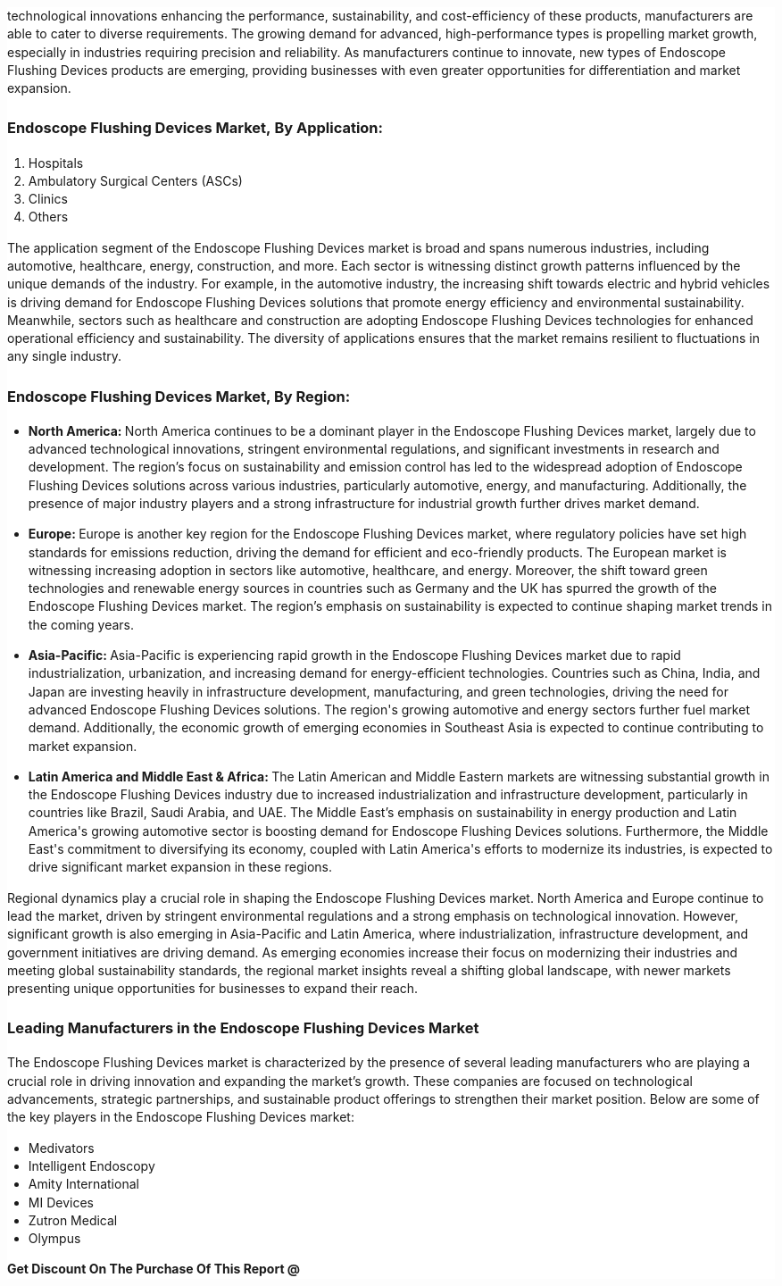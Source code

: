 technological innovations enhancing the performance, sustainability, and cost-efficiency of these products, manufacturers are able to cater to diverse requirements. The growing demand for advanced, high-performance types is propelling market growth, especially in industries requiring precision and reliability. As manufacturers continue to innovate, new types of Endoscope Flushing Devices products are emerging, providing businesses with even greater opportunities for differentiation and market expansion.</p><h3>Endoscope Flushing Devices Market,&nbsp;By Application:</h3><ol><li>Hospitals<li> Ambulatory Surgical Centers (ASCs)<li> Clinics<li> Others</li></ol><p>The application segment of the Endoscope Flushing Devices market is broad and spans numerous industries, including automotive, healthcare, energy, construction, and more. Each sector is witnessing distinct growth patterns influenced by the unique demands of the industry. For example, in the automotive industry, the increasing shift towards electric and hybrid vehicles is driving demand for Endoscope Flushing Devices solutions that promote energy efficiency and environmental sustainability. Meanwhile, sectors such as healthcare and construction are adopting Endoscope Flushing Devices technologies for enhanced operational efficiency and sustainability. The diversity of applications ensures that the market remains resilient to fluctuations in any single industry.</p><h3>Endoscope Flushing Devices Market, By Region:</h3><ul><li><p><strong>North America:&nbsp;</strong>North America continues to be a dominant player in the Endoscope Flushing Devices market, largely due to advanced technological innovations, stringent environmental regulations, and significant investments in research and development. The region&rsquo;s focus on sustainability and emission control has led to the widespread adoption of Endoscope Flushing Devices solutions across various industries, particularly automotive, energy, and manufacturing. Additionally, the presence of major industry players and a strong infrastructure for industrial growth further drives market demand.</p></li><li><p><strong><strong>Europe:&nbsp;</strong></strong>Europe is another key region for the Endoscope Flushing Devices market, where regulatory policies have set high standards for emissions reduction, driving the demand for efficient and eco-friendly products. The European market is witnessing increasing adoption in sectors like automotive, healthcare, and energy. Moreover, the shift toward green technologies and renewable energy sources in countries such as Germany and the UK has spurred the growth of the Endoscope Flushing Devices market. The region&rsquo;s emphasis on sustainability is expected to continue shaping market trends in the coming years.</p></li><li><p><strong><strong>Asia-Pacific:&nbsp;</strong></strong>Asia-Pacific is experiencing rapid growth in the Endoscope Flushing Devices market due to rapid industrialization, urbanization, and increasing demand for energy-efficient technologies. Countries such as China, India, and Japan are investing heavily in infrastructure development, manufacturing, and green technologies, driving the need for advanced Endoscope Flushing Devices solutions. The region's growing automotive and energy sectors further fuel market demand. Additionally, the economic growth of emerging economies in Southeast Asia is expected to continue contributing to market expansion.</p></li><li><p><strong><strong>Latin America and Middle East &amp; Africa:&nbsp;</strong></strong>The Latin American and Middle Eastern markets are witnessing substantial growth in the Endoscope Flushing Devices industry due to increased industrialization and infrastructure development, particularly in countries like Brazil, Saudi Arabia, and UAE. The Middle East&rsquo;s emphasis on sustainability in energy production and Latin America's growing automotive sector is boosting demand for Endoscope Flushing Devices solutions. Furthermore, the Middle East's commitment to diversifying its economy, coupled with Latin America's efforts to modernize its industries, is expected to drive significant market expansion in these regions.</p></li></ul><p>Regional dynamics play a crucial role in shaping the Endoscope Flushing Devices market. North America and Europe continue to lead the market, driven by stringent environmental regulations and a strong emphasis on technological innovation. However, significant growth is also emerging in Asia-Pacific and Latin America, where industrialization, infrastructure development, and government initiatives are driving demand. As emerging economies increase their focus on modernizing their industries and meeting global sustainability standards, the regional market insights reveal a shifting global landscape, with newer markets presenting unique opportunities for businesses to expand their reach.</p><h3><strong>Leading Manufacturers in the Endoscope Flushing Devices Market</strong></h3><p>The Endoscope Flushing Devices market is characterized by the presence of several leading manufacturers who are playing a crucial role in driving innovation and expanding the market&rsquo;s growth. These companies are focused on technological advancements, strategic partnerships, and sustainable product offerings to strengthen their market position. Below are some of the key players in the Endoscope Flushing Devices market:</p></div><div class="article-main__content" data-test-id="publishing-text-block"><ul><li><span class="">Medivators<li> Intelligent Endoscopy<li> Amity International<li> MI Devices<li> Zutron Medical<li> Olympus</span></li></ul></div><div class="article-main__content" data-test-id="publishing-text-block"><p><span class="font-[700]"><strong>Get Discount On The Purchase Of This Report @</strong>